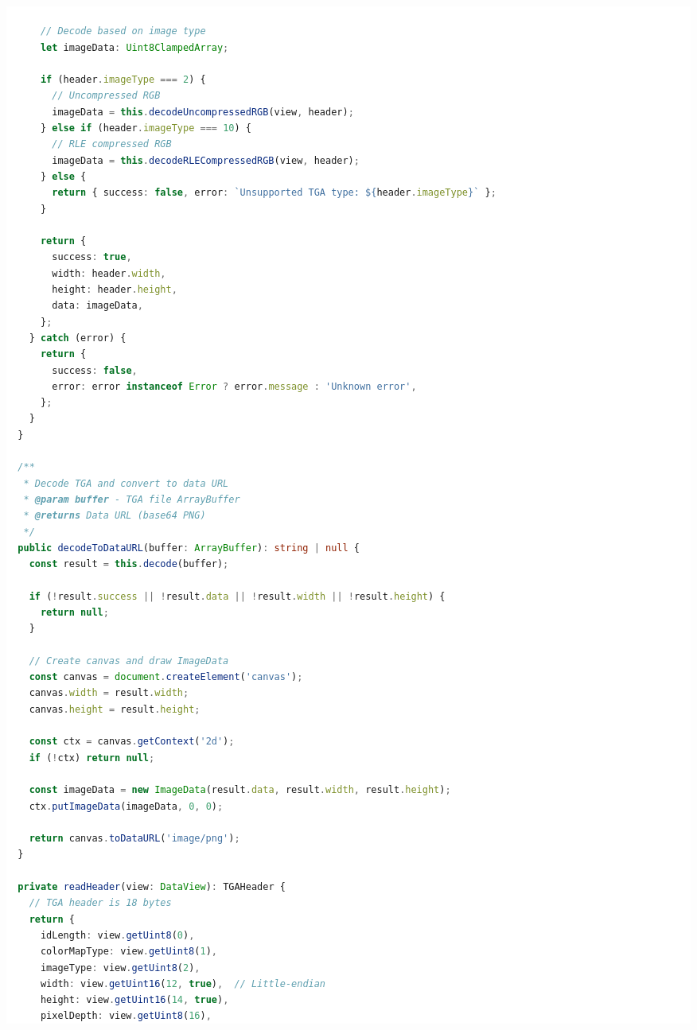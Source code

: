 ```typescript

      // Decode based on image type
      let imageData: Uint8ClampedArray;

      if (header.imageType === 2) {
        // Uncompressed RGB
        imageData = this.decodeUncompressedRGB(view, header);
      } else if (header.imageType === 10) {
        // RLE compressed RGB
        imageData = this.decodeRLECompressedRGB(view, header);
      } else {
        return { success: false, error: `Unsupported TGA type: ${header.imageType}` };
      }

      return {
        success: true,
        width: header.width,
        height: header.height,
        data: imageData,
      };
    } catch (error) {
      return {
        success: false,
        error: error instanceof Error ? error.message : 'Unknown error',
      };
    }
  }

  /**
   * Decode TGA and convert to data URL
   * @param buffer - TGA file ArrayBuffer
   * @returns Data URL (base64 PNG)
   */
  public decodeToDataURL(buffer: ArrayBuffer): string | null {
    const result = this.decode(buffer);

    if (!result.success || !result.data || !result.width || !result.height) {
      return null;
    }

    // Create canvas and draw ImageData
    const canvas = document.createElement('canvas');
    canvas.width = result.width;
    canvas.height = result.height;

    const ctx = canvas.getContext('2d');
    if (!ctx) return null;

    const imageData = new ImageData(result.data, result.width, result.height);
    ctx.putImageData(imageData, 0, 0);

    return canvas.toDataURL('image/png');
  }

  private readHeader(view: DataView): TGAHeader {
    // TGA header is 18 bytes
    return {
      idLength: view.getUint8(0),
      colorMapType: view.getUint8(1),
      imageType: view.getUint8(2),
      width: view.getUint16(12, true),  // Little-endian
      height: view.getUint16(14, true),
      pixelDepth: view.getUint8(16),
```